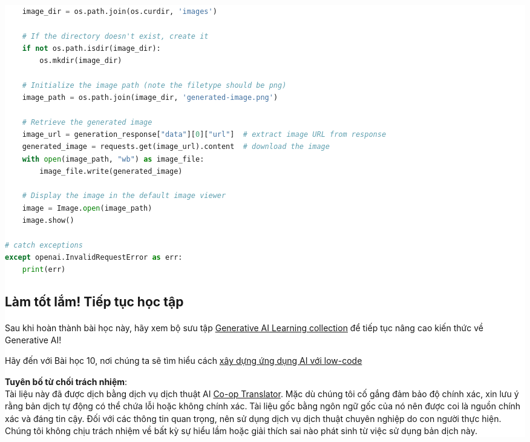 ```python
    image_dir = os.path.join(os.curdir, 'images')

    # If the directory doesn't exist, create it
    if not os.path.isdir(image_dir):
        os.mkdir(image_dir)

    # Initialize the image path (note the filetype should be png)
    image_path = os.path.join(image_dir, 'generated-image.png')

    # Retrieve the generated image
    image_url = generation_response["data"][0]["url"]  # extract image URL from response
    generated_image = requests.get(image_url).content  # download the image
    with open(image_path, "wb") as image_file:
        image_file.write(generated_image)

    # Display the image in the default image viewer
    image = Image.open(image_path)
    image.show()

# catch exceptions
except openai.InvalidRequestError as err:
    print(err)
```

## Làm tốt lắm! Tiếp tục học tập

Sau khi hoàn thành bài học này, hãy xem bộ sưu tập [Generative AI Learning collection](https://aka.ms/genai-collection?WT.mc_id=academic-105485-koreyst) để tiếp tục nâng cao kiến thức về Generative AI!

Hãy đến với Bài học 10, nơi chúng ta sẽ tìm hiểu cách [xây dựng ứng dụng AI với low-code](../10-building-low-code-ai-applications/README.md?WT.mc_id=academic-105485-koreyst)

**Tuyên bố từ chối trách nhiệm**:  
Tài liệu này đã được dịch bằng dịch vụ dịch thuật AI [Co-op Translator](https://github.com/Azure/co-op-translator). Mặc dù chúng tôi cố gắng đảm bảo độ chính xác, xin lưu ý rằng bản dịch tự động có thể chứa lỗi hoặc không chính xác. Tài liệu gốc bằng ngôn ngữ gốc của nó nên được coi là nguồn chính xác và đáng tin cậy. Đối với các thông tin quan trọng, nên sử dụng dịch vụ dịch thuật chuyên nghiệp do con người thực hiện. Chúng tôi không chịu trách nhiệm về bất kỳ sự hiểu lầm hoặc giải thích sai nào phát sinh từ việc sử dụng bản dịch này.